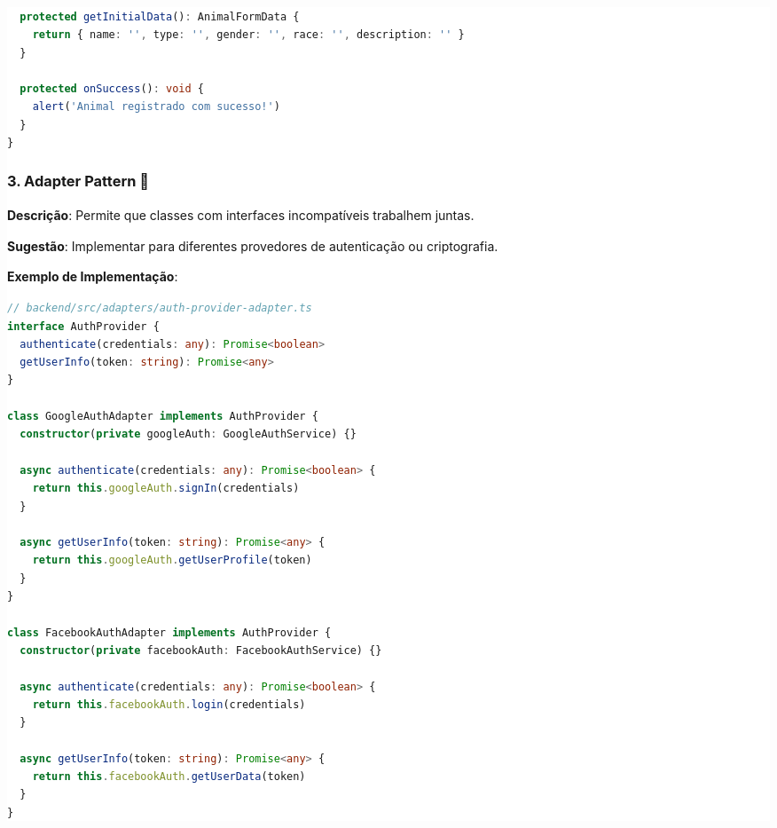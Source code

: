```typescript
  protected getInitialData(): AnimalFormData {
    return { name: '', type: '', gender: '', race: '', description: '' }
  }

  protected onSuccess(): void {
    alert('Animal registrado com sucesso!')
  }
}
```

### 3. **Adapter Pattern** 🔄

**Descrição**: Permite que classes com interfaces incompatíveis trabalhem juntas.

**Sugestão**: Implementar para diferentes provedores de autenticação ou criptografia.

**Exemplo de Implementação**:

```typescript
// backend/src/adapters/auth-provider-adapter.ts
interface AuthProvider {
  authenticate(credentials: any): Promise<boolean>
  getUserInfo(token: string): Promise<any>
}

class GoogleAuthAdapter implements AuthProvider {
  constructor(private googleAuth: GoogleAuthService) {}

  async authenticate(credentials: any): Promise<boolean> {
    return this.googleAuth.signIn(credentials)
  }

  async getUserInfo(token: string): Promise<any> {
    return this.googleAuth.getUserProfile(token)
  }
}

class FacebookAuthAdapter implements AuthProvider {
  constructor(private facebookAuth: FacebookAuthService) {}

  async authenticate(credentials: any): Promise<boolean> {
    return this.facebookAuth.login(credentials)
  }

  async getUserInfo(token: string): Promise<any> {
    return this.facebookAuth.getUserData(token)
  }
}
```
